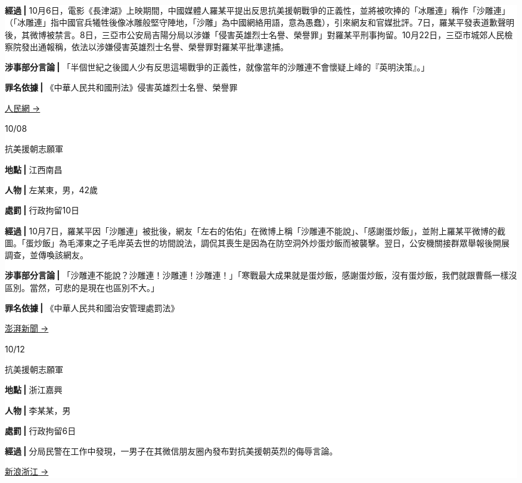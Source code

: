 **經過 |** 10月6日，電影《長津湖》上映期間，中國媒體人羅某平提出反思抗美援朝戰爭的正義性，並將被吹捧的「冰雕連」稱作「沙雕連」（「冰雕連」指中國官兵犧牲後像冰雕般堅守陣地，「沙雕」為中國網絡用語，意為愚蠢），引來網友和官媒批評。7日，羅某平發表道歉聲明後，其微博被禁言。8日，三亞市公安局吉陽分局以涉嫌「侵害英雄烈士名譽、榮譽罪」對羅某平刑事拘留。10月22日，三亞市城郊人民檢察院發出通報稱，依法以涉嫌侵害英雄烈士名譽、榮譽罪對羅某平批準逮捕。

**涉事部分言論 |** 「半個世紀之後國人少有反思這場戰爭的正義性，就像當年的沙雕連不會懷疑上峰的『英明決策』。」

**罪名依據 |** 《中華人民共和國刑法》侵害英雄烈士名譽、榮譽罪

[人民網 →](http://xj.people.com.cn/n2/2021/1115/c186332-35005464.html)

10/08

抗美援朝志願軍

**地點 |** 江西南昌

**人物 |** 左某東，男，42歲

**處罰 |** 行政拘留10日

**經過 |** 10月7日，羅某平因「沙雕連」被批後，網友「左右的佑佑」在微博上稱「沙雕連不能說」、「感謝蛋炒飯」，並附上羅某平微博的截圖。「蛋炒飯」為毛澤東之子毛岸英去世的坊間說法，調侃其喪生是因為在防空洞外炒蛋炒飯而被襲擊。翌日，公安機關接群眾舉報後開展調查，並傳喚該網友。

**涉事部分言論 |** 「沙雕連不能說？沙雕連！沙雕連！沙雕連！」「寒戰最大成果就是蛋炒飯，感謝蛋炒飯，沒有蛋炒飯，我們就跟曹縣一樣沒區別。當然，可悲的是現在也區別不大。」

**罪名依據 |** 《中華人民共和國治安管理處罰法》

[澎湃新聞 →](https://www.thepaper.cn/newsDetail_forward_14863205)

10/12

抗美援朝志願軍

**地點 |** 浙江嘉興

**人物 |** 李某某，男

**處罰 |** 行政拘留6日

**經過 |** 分局民警在工作中發現，一男子在其微信朋友圈內發布對抗美援朝英烈的侮辱言論。

[新浪浙江 →](https://zj.sina.com.cn/jiaxing/2021-10-15/detail-iktzqtyu1541639.shtml)

